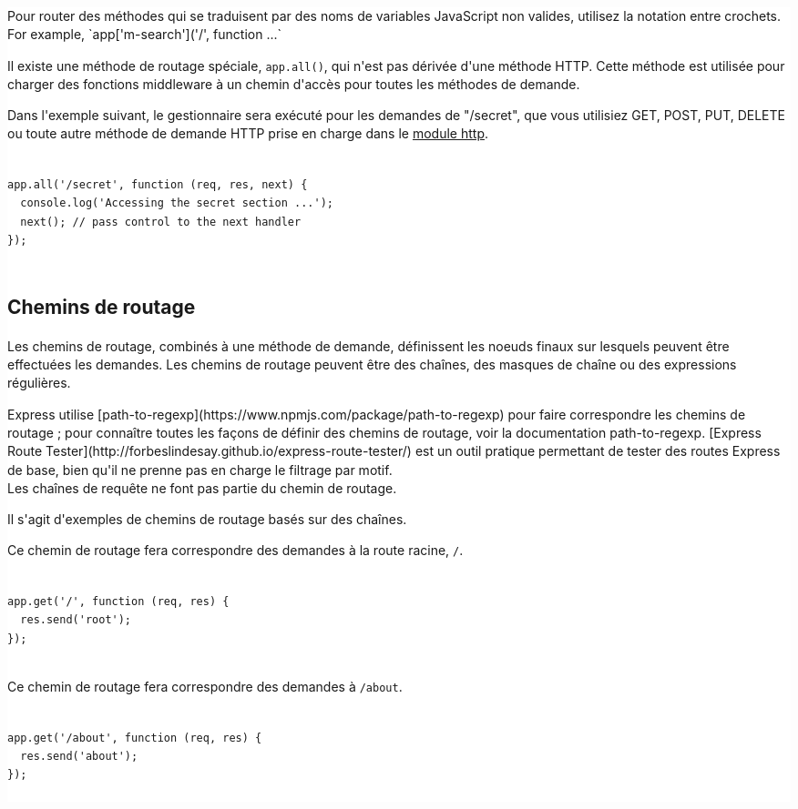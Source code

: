 <div class="doc-box doc-info" markdown="1">
Pour router des méthodes qui se traduisent par des noms de variables JavaScript non valides, utilisez la notation entre crochets. For example,
`app['m-search']('/', function ...`
</div>

Il existe une méthode de routage spéciale, `app.all()`, qui n'est pas dérivée d'une méthode HTTP. Cette méthode est utilisée pour charger des fonctions middleware à un chemin d'accès pour toutes les méthodes de demande.

Dans l'exemple suivant, le gestionnaire sera exécuté pour les demandes de "/secret", que vous utilisiez GET, POST, PUT, DELETE ou toute autre méthode de demande HTTP prise en charge dans le [module http](https://nodejs.org/api/http.html#http_http_methods).

<pre>
<code class="language-javascript" translate="no">
app.all('/secret', function (req, res, next) {
  console.log('Accessing the secret section ...');
  next(); // pass control to the next handler
});
</code>
</pre>

<h2 id="route-paths">Chemins de routage</h2>

Les chemins de routage, combinés à une méthode de demande, définissent les noeuds finaux sur lesquels peuvent être effectuées les demandes. Les chemins de routage peuvent être des chaînes, des masques de chaîne ou des expressions régulières.

<div class="doc-box doc-info" markdown="1">
  Express utilise [path-to-regexp](https://www.npmjs.com/package/path-to-regexp) pour faire correspondre les chemins de routage ; pour connaître toutes les façons de définir des chemins de routage, voir la documentation path-to-regexp. [Express Route Tester](http://forbeslindesay.github.io/express-route-tester/) est un outil pratique permettant de tester des routes Express de base, bien qu'il ne prenne pas en charge le filtrage par motif.
</div>

<div class="doc-box doc-warn" markdown="1">
Les chaînes de requête ne font pas partie du chemin de routage.
</div>

Il s'agit d'exemples de chemins de routage basés sur des chaînes.

Ce chemin de routage fera correspondre des demandes à la route racine, `/`.

<pre>
<code class="language-javascript" translate="no">
app.get('/', function (req, res) {
  res.send('root');
});
</code>
</pre>

Ce chemin de routage fera correspondre des demandes à `/about`.

<pre>
<code class="language-javascript" translate="no">
app.get('/about', function (req, res) {
  res.send('about');
});
</code>
</pre>
